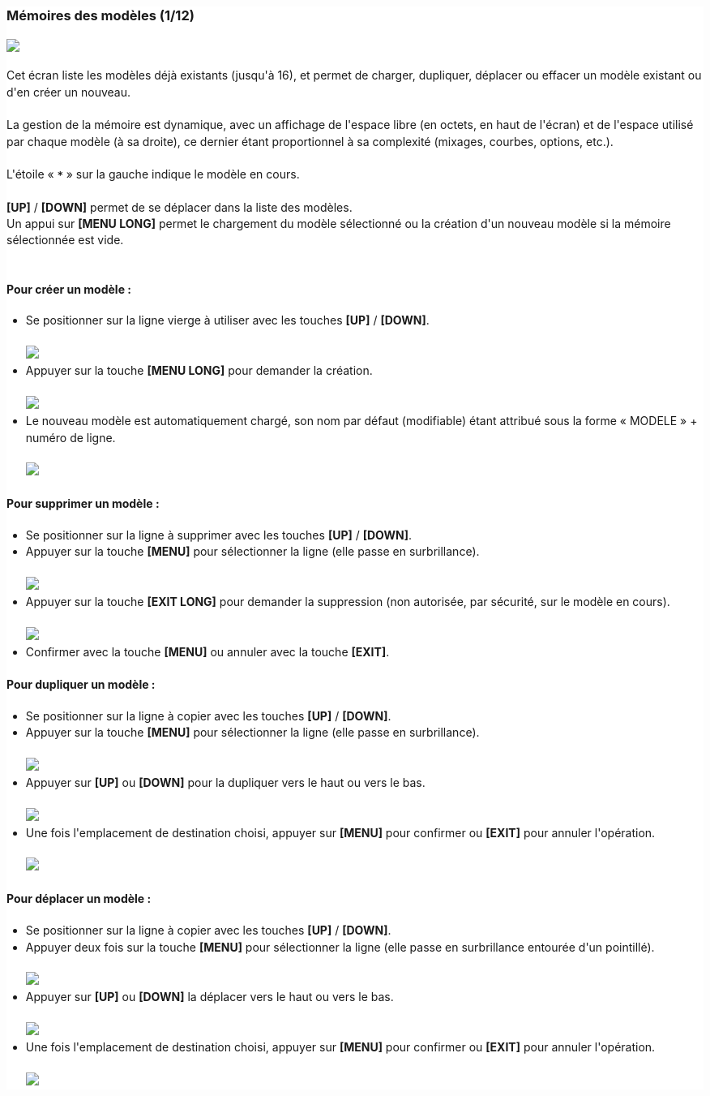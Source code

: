 <h3>Mémoires des modèles (1/12)</h3>

<img src='https://opentx.googlecode.com/svn/wiki/images_openTx_manual_EN/10_1.png' />

Cet écran liste les modèles déjà existants (jusqu'à 16), et permet de charger, dupliquer, déplacer ou effacer un modèle existant ou d'en créer un nouveau.<br>
<br>
La gestion de la mémoire est dynamique, avec un affichage de l'espace libre (en octets, en haut de l'écran) et de l'espace utilisé par chaque modèle (à sa droite), ce dernier étant proportionnel à sa complexité (mixages, courbes, options, etc.).<br>
<br>
L'étoile « <b><code>*</code></b> » sur la gauche indique le modèle en cours.<br>
<br>
<b>[</b><b>UP]</b> / <b>[</b><b>DOWN]</b> permet de se déplacer dans la liste des modèles.<br>
Un appui sur <b>[</b><b>MENU LONG]</b> permet le chargement du modèle sélectionné ou la création d'un nouveau modèle si la mémoire sélectionnée est vide.<br>
<br>
<h4>Pour créer un modèle :</h4>

<ul><li>Se positionner sur la ligne vierge à utiliser avec les touches <b>[</b><b>UP]</b> / <b>[</b><b>DOWN]</b>.<br><br><img src='https://opentx.googlecode.com/svn/wiki/images_openTx_manual_EN/10_2.png' />
</li><li>Appuyer sur la touche <b>[</b><b>MENU LONG]</b> pour demander la création.<br><br><img src='https://opentx.googlecode.com/svn/wiki/images_openTx_manual_EN/10_3.png' />
</li><li>Le nouveau modèle est automatiquement chargé, son nom par défaut (modifiable) étant attribué sous la forme « MODELE » + numéro de ligne.<br><br><img src='https://opentx.googlecode.com/svn/wiki/images_openTx_manual_EN/10_4.png' /></li></ul>

<h4>Pour supprimer un modèle :</h4>

<ul><li>Se positionner sur la ligne à supprimer avec les touches <b>[</b><b>UP]</b> / <b>[</b><b>DOWN]</b>.<br>
</li><li>Appuyer sur la touche <b>[</b><b>MENU]</b> pour sélectionner la ligne (elle passe en surbrillance).<br><br><img src='https://opentx.googlecode.com/svn/wiki/images_openTx_manual_EN/13_1.png' />
</li><li>Appuyer sur la touche <b>[</b><b>EXIT LONG]</b> pour demander la suppression (non autorisée, par sécurité, sur le modèle en cours).<br><br><img src='https://opentx.googlecode.com/svn/wiki/images_openTx_manual_EN/13_2.png' />
</li><li>Confirmer avec la touche <b>[</b><b>MENU]</b> ou annuler avec la touche <b>[</b><b>EXIT]</b>.</li></ul>

<h4>Pour dupliquer un modèle :</h4>

<ul><li>Se positionner sur la ligne à copier avec les touches <b>[</b><b>UP]</b> / <b>[</b><b>DOWN]</b>.<br>
</li><li>Appuyer sur la touche <b>[</b><b>MENU]</b> pour sélectionner la ligne (elle passe en surbrillance).<br><br><img src='https://opentx.googlecode.com/svn/wiki/images_openTx_manual_EN/11_1.png' />
</li><li>Appuyer sur <b>[</b><b>UP]</b> ou <b>[</b><b>DOWN]</b> pour la dupliquer vers le haut ou vers le bas.<br><br><img src='https://opentx.googlecode.com/svn/wiki/images_openTx_manual_EN/11_2.png' />
</li><li>Une fois l'emplacement de destination choisi, appuyer sur <b>[</b><b>MENU]</b> pour confirmer ou <b>[</b><b>EXIT]</b> pour annuler l'opération.<br><br><img src='https://opentx.googlecode.com/svn/wiki/images_openTx_manual_EN/11_3.png' /></li></ul>

<h4>Pour déplacer un modèle :</h4>

<ul><li>Se positionner sur la ligne à copier avec les touches <b>[</b><b>UP]</b> / <b>[</b><b>DOWN]</b>.<br>
</li><li>Appuyer deux fois sur la touche <b>[</b><b>MENU]</b> pour sélectionner la ligne (elle passe en surbrillance entourée d'un pointillé).<br><br><img src='https://opentx.googlecode.com/svn/wiki/images_openTx_manual_EN/12_1.png' />
</li><li>Appuyer sur <b>[</b><b>UP]</b> ou <b>[</b><b>DOWN]</b> la déplacer vers le haut ou vers le bas.<br><br><img src='https://opentx.googlecode.com/svn/wiki/images_openTx_manual_EN/12_2.png' />
</li><li>Une fois l'emplacement de destination choisi, appuyer sur <b>[</b><b>MENU]</b> pour confirmer ou <b>[</b><b>EXIT]</b> pour annuler l'opération.<br><br><img src='https://opentx.googlecode.com/svn/wiki/images_openTx_manual_EN/12_3.png' /></li></ul>
